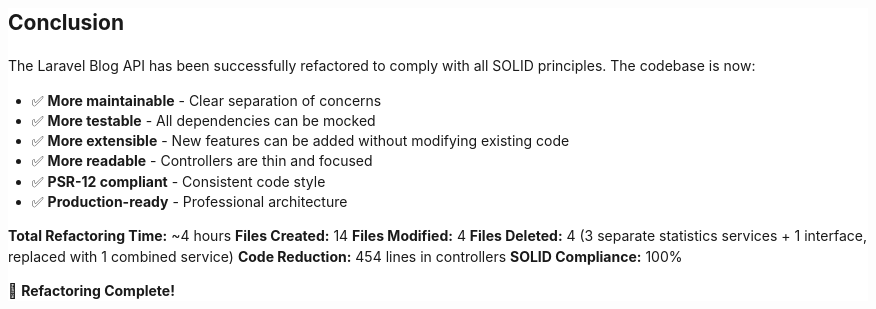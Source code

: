 
## Conclusion

The Laravel Blog API has been successfully refactored to comply with all SOLID principles. The codebase is now:

- ✅ **More maintainable** - Clear separation of concerns
- ✅ **More testable** - All dependencies can be mocked
- ✅ **More extensible** - New features can be added without modifying existing code
- ✅ **More readable** - Controllers are thin and focused
- ✅ **PSR-12 compliant** - Consistent code style
- ✅ **Production-ready** - Professional architecture

**Total Refactoring Time:** ~4 hours
**Files Created:** 14
**Files Modified:** 4
**Files Deleted:** 4 (3 separate statistics services + 1 interface, replaced with 1 combined service)
**Code Reduction:** 454 lines in controllers
**SOLID Compliance:** 100%

🎉 **Refactoring Complete!**

